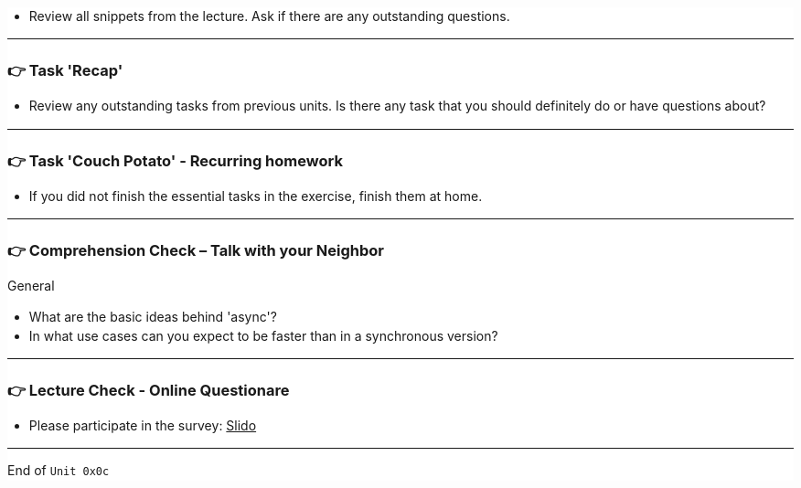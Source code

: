 - Review all snippets from the lecture. Ask if there are any outstanding questions.

---

### 👉 Task 'Recap'

- Review any outstanding tasks from previous units. Is there any task that you should definitely do or have questions about?

---

### 👉 Task 'Couch Potato' - Recurring homework

- If you did not finish the essential tasks in the exercise, finish them at home.

---

### 👉 Comprehension Check – Talk with your Neighbor

General
- What are the basic ideas behind 'async'?
- In what use cases can you expect to be faster than in a synchronous version?

---

### 👉 Lecture Check - Online Questionare

- Please participate in the survey: [Slido](https://wall.sli.do)

---

End of `Unit 0x0c`
